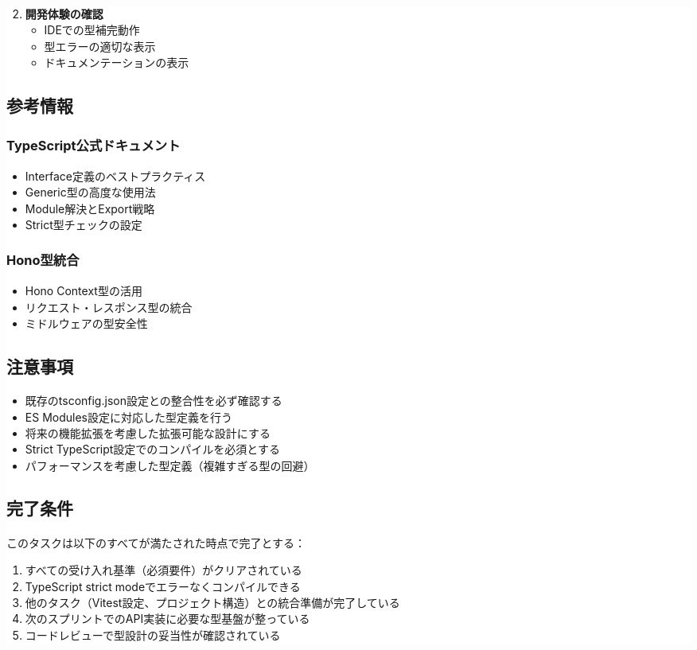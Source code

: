 2. **開発体験の確認**
   - IDEでの型補完動作
   - 型エラーの適切な表示
   - ドキュメンテーションの表示

## 参考情報

### TypeScript公式ドキュメント
- Interface定義のベストプラクティス
- Generic型の高度な使用法
- Module解決とExport戦略
- Strict型チェックの設定

### Hono型統合
- Hono Context型の活用
- リクエスト・レスポンス型の統合
- ミドルウェアの型安全性

## 注意事項
- 既存のtsconfig.json設定との整合性を必ず確認する
- ES Modules設定に対応した型定義を行う
- 将来の機能拡張を考慮した拡張可能な設計にする
- Strict TypeScript設定でのコンパイルを必須とする
- パフォーマンスを考慮した型定義（複雑すぎる型の回避）

## 完了条件
このタスクは以下のすべてが満たされた時点で完了とする：
1. すべての受け入れ基準（必須要件）がクリアされている
2. TypeScript strict modeでエラーなくコンパイルできる
3. 他のタスク（Vitest設定、プロジェクト構造）との統合準備が完了している
4. 次のスプリントでのAPI実装に必要な型基盤が整っている
5. コードレビューで型設計の妥当性が確認されている